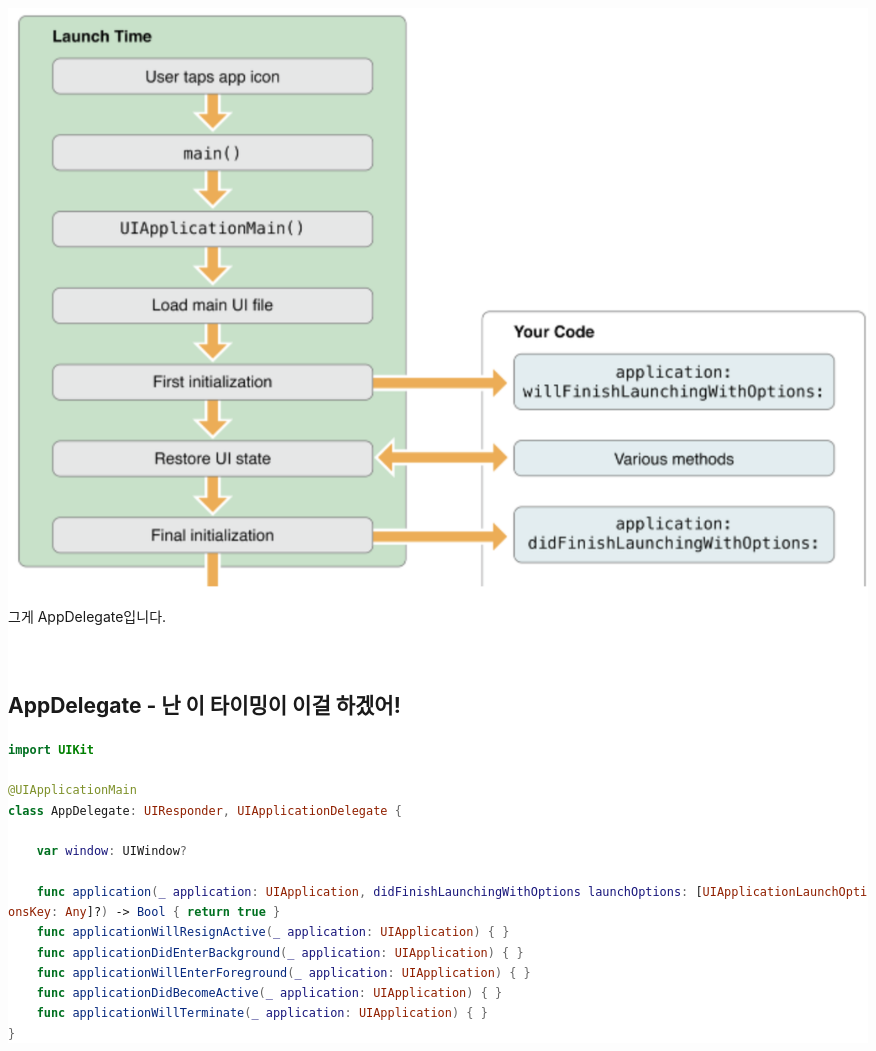 ![Launch Time](./img/Launch-Time.png)

그게 AppDelegate입니다.

<br>

## AppDelegate - 난 이 타이밍이 이걸 하겠어!

```swift
import UIKit

@UIApplicationMain
class AppDelegate: UIResponder, UIApplicationDelegate {

    var window: UIWindow?

    func application(_ application: UIApplication, didFinishLaunchingWithOptions launchOptions: [UIApplicationLaunchOptionsKey: Any]?) -> Bool { return true }
    func applicationWillResignActive(_ application: UIApplication) { }
    func applicationDidEnterBackground(_ application: UIApplication) { }
    func applicationWillEnterForeground(_ application: UIApplication) { }
    func applicationDidBecomeActive(_ application: UIApplication) { }
    func applicationWillTerminate(_ application: UIApplication) { }
}
```
